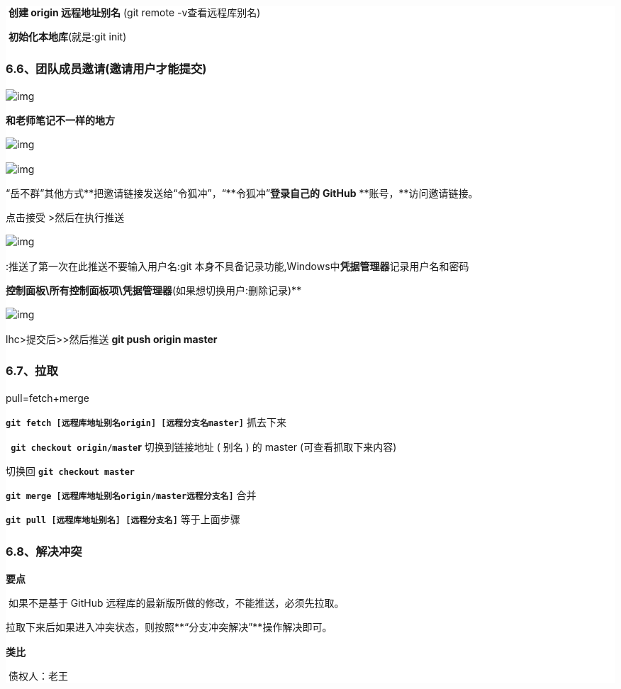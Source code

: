 ​	**创建 origin 远程地址别名** (git remote -v查看远程库别名)

​	**初始化本地库**(就是:git init)



### 6.6、团队成员邀请(邀请用户才能提交)

 ![img](/Users/jiusonghuang/pic-md/20220122133619.jpg)

**和老师笔记不一样的地方**

![img](/Users/jiusonghuang/pic-md/20220122133628.jpg) 

 

![img](/Users/jiusonghuang/pic-md/20220122133635.jpg) 

“岳不群”其他方式**把邀请链接发送给“令狐冲”，“**令狐冲”**登录自己的** **GitHub** **账号，**访问邀请链接。

点击接受 >然后在执行推送

![img](/Users/jiusonghuang/pic-md/20220122133642.png) 

:推送了第一次在此推送不要输入用户名:git 本身不具备记录功能,Windows中**凭据管理器**记录用户名和密码

**控制面板\所有控制面板项\凭据管理器**(如果想切换用户:删除记录)**

![img](/Users/jiusonghuang/pic-md/20220122133652.jpg) 

 lhc>提交后>>然后推送 **git push origin master**



### 6.7、拉取 

pull=fetch+merge

**`git fetch [远程库地址别名origin] [远程分支名master]`**  抓去下来

**` git checkout origin/maste`r**  切换到链接地址 ( 别名 ) 的 master (可查看抓取下来内容)

切换回  **`git checkout master`**

**`git merge [远程库地址别名origin/master远程分支名]`**  合并

**`git pull [远程库地址别名] [远程分支名]`**  等于上面步骤



### 6.8、解决冲突 

**要点**

​	如果不是基于 GitHub 远程库的最新版所做的修改，不能推送，必须先拉取。

​	拉取下来后如果进入冲突状态，则按照**“分支冲突解决”**操作解决即可。

**类比**

​	债权人：老王
